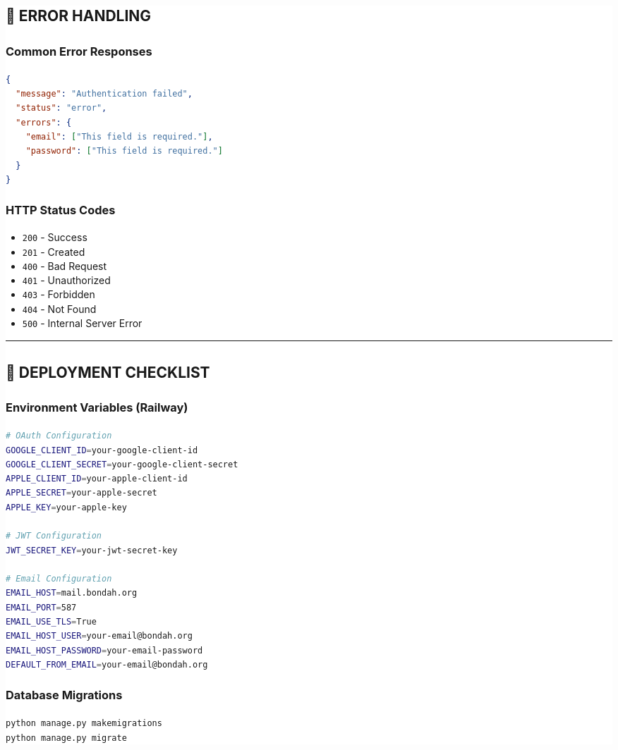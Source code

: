 
## 🔧 **ERROR HANDLING**

### **Common Error Responses**

```json
{
  "message": "Authentication failed",
  "status": "error",
  "errors": {
    "email": ["This field is required."],
    "password": ["This field is required."]
  }
}
```

### **HTTP Status Codes**
- `200` - Success
- `201` - Created
- `400` - Bad Request
- `401` - Unauthorized
- `403` - Forbidden
- `404` - Not Found
- `500` - Internal Server Error

---

## 🚀 **DEPLOYMENT CHECKLIST**

### **Environment Variables (Railway)**
```bash
# OAuth Configuration
GOOGLE_CLIENT_ID=your-google-client-id
GOOGLE_CLIENT_SECRET=your-google-client-secret
APPLE_CLIENT_ID=your-apple-client-id
APPLE_SECRET=your-apple-secret
APPLE_KEY=your-apple-key

# JWT Configuration
JWT_SECRET_KEY=your-jwt-secret-key

# Email Configuration
EMAIL_HOST=mail.bondah.org
EMAIL_PORT=587
EMAIL_USE_TLS=True
EMAIL_HOST_USER=your-email@bondah.org
EMAIL_HOST_PASSWORD=your-email-password
DEFAULT_FROM_EMAIL=your-email@bondah.org
```

### **Database Migrations**
```bash
python manage.py makemigrations
python manage.py migrate
```
